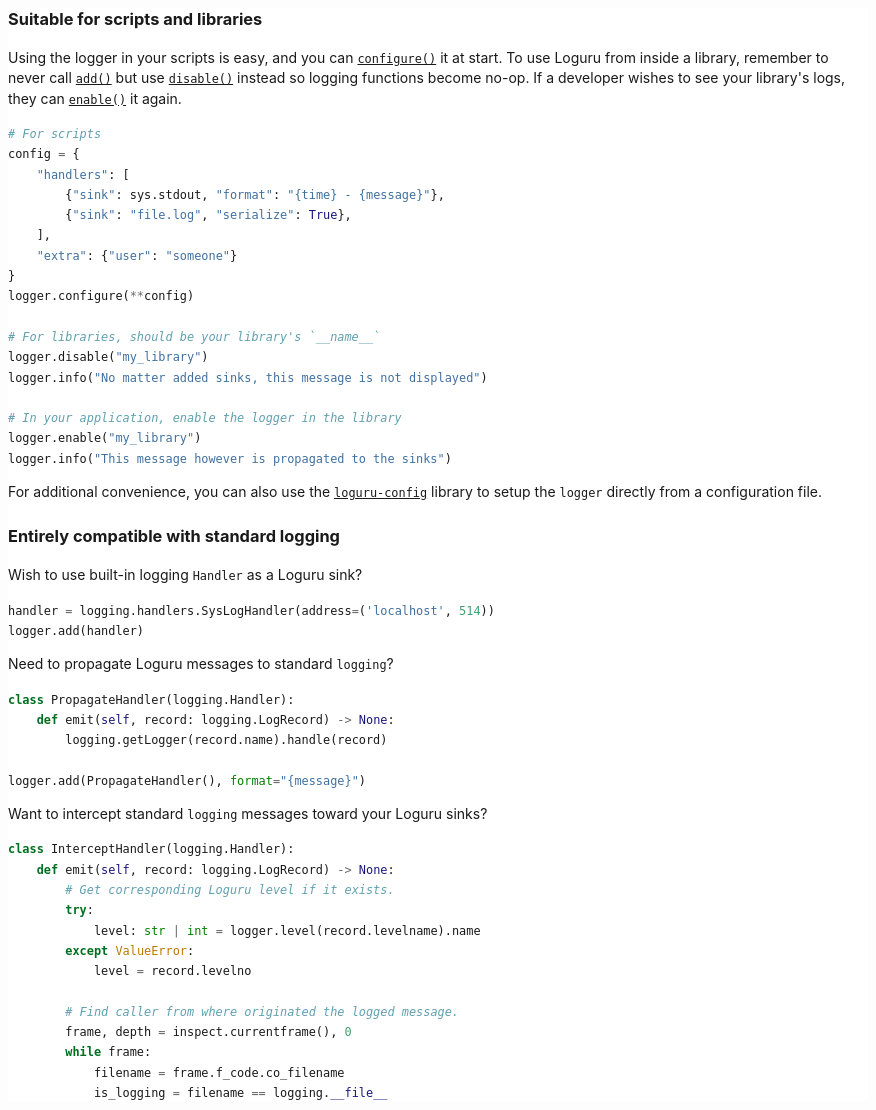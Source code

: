 ### Suitable for scripts and libraries

Using the logger in your scripts is easy, and you can [`configure()`](https://loguru.readthedocs.io/en/stable/api/logger.html#loguru._logger.Logger.configure) it at start. To use Loguru from inside a library, remember to never call [`add()`](https://loguru.readthedocs.io/en/stable/api/logger.html#loguru._logger.Logger.add) but use [`disable()`](https://loguru.readthedocs.io/en/stable/api/logger.html#loguru._logger.Logger.disable) instead so logging functions become no-op. If a developer wishes to see your library's logs, they can [`enable()`](https://loguru.readthedocs.io/en/stable/api/logger.html#loguru._logger.Logger.enable) it again.

```python
# For scripts
config = {
    "handlers": [
        {"sink": sys.stdout, "format": "{time} - {message}"},
        {"sink": "file.log", "serialize": True},
    ],
    "extra": {"user": "someone"}
}
logger.configure(**config)

# For libraries, should be your library's `__name__`
logger.disable("my_library")
logger.info("No matter added sinks, this message is not displayed")

# In your application, enable the logger in the library
logger.enable("my_library")
logger.info("This message however is propagated to the sinks")
```

For additional convenience, you can also use the [`loguru-config`](https://github.com/erezinman/loguru-config) library to setup the `logger` directly from a configuration file.

### Entirely compatible with standard logging

Wish to use built-in logging `Handler` as a Loguru sink?

```python
handler = logging.handlers.SysLogHandler(address=('localhost', 514))
logger.add(handler)
```

Need to propagate Loguru messages to standard `logging`?

```python
class PropagateHandler(logging.Handler):
    def emit(self, record: logging.LogRecord) -> None:
        logging.getLogger(record.name).handle(record)

logger.add(PropagateHandler(), format="{message}")
```

Want to intercept standard `logging` messages toward your Loguru sinks?

```python
class InterceptHandler(logging.Handler):
    def emit(self, record: logging.LogRecord) -> None:
        # Get corresponding Loguru level if it exists.
        try:
            level: str | int = logger.level(record.levelname).name
        except ValueError:
            level = record.levelno

        # Find caller from where originated the logged message.
        frame, depth = inspect.currentframe(), 0
        while frame:
            filename = frame.f_code.co_filename
            is_logging = filename == logging.__file__
```